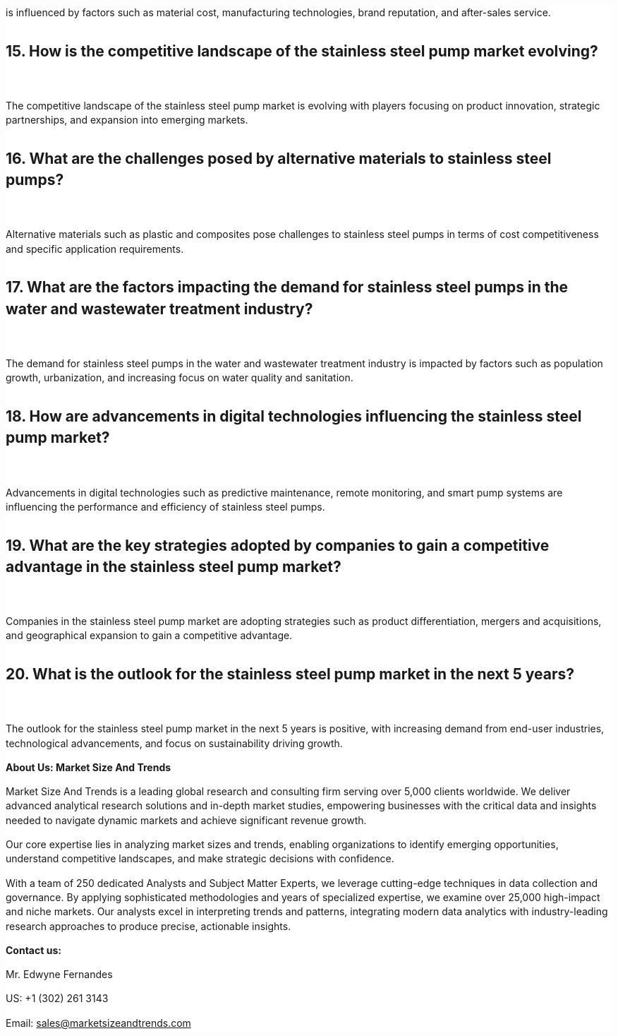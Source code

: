 is influenced by factors such as material cost, manufacturing technologies, brand reputation, and after-sales service.</p><h2>15. How is the competitive landscape of the stainless steel pump market evolving?</h2><p>&nbsp;</p><p>The competitive landscape of the stainless steel pump market is evolving with players focusing on product innovation, strategic partnerships, and expansion into emerging markets.</p><h2>16. What are the challenges posed by alternative materials to stainless steel pumps?</h2><p>&nbsp;</p><p>Alternative materials such as plastic and composites pose challenges to stainless steel pumps in terms of cost competitiveness and specific application requirements.</p><h2>17. What are the factors impacting the demand for stainless steel pumps in the water and wastewater treatment industry?</h2><p>&nbsp;</p><p>The demand for stainless steel pumps in the water and wastewater treatment industry is impacted by factors such as population growth, urbanization, and increasing focus on water quality and sanitation.</p><h2>18. How are advancements in digital technologies influencing the stainless steel pump market?</h2><p>&nbsp;</p><p>Advancements in digital technologies such as predictive maintenance, remote monitoring, and smart pump systems are influencing the performance and efficiency of stainless steel pumps.</p><h2>19. What are the key strategies adopted by companies to gain a competitive advantage in the stainless steel pump market?</h2><p>&nbsp;</p><p>Companies in the stainless steel pump market are adopting strategies such as product differentiation, mergers and acquisitions, and geographical expansion to gain a competitive advantage.</p><h2>20. What is the outlook for the stainless steel pump market in the next 5 years?</h2><p>&nbsp;</p><p>The outlook for the stainless steel pump market in the next 5 years is positive, with increasing demand from end-user industries, technological advancements, and focus on sustainability driving growth.</p></body></html></p><p><strong>About Us:&nbsp;Market Size And Trends</strong></p><p>Market Size And Trends&nbsp;is a leading global research and consulting firm serving over 5,000 clients worldwide. We deliver advanced analytical research solutions and in-depth market studies, empowering businesses with the critical data and insights needed to navigate dynamic markets and achieve significant revenue growth.</p><p>Our core expertise lies in analyzing market sizes and trends, enabling organizations to identify emerging opportunities, understand competitive landscapes, and make strategic decisions with confidence.</p><p>With a team of 250 dedicated Analysts and Subject Matter Experts, we leverage cutting-edge techniques in data collection and governance. By applying sophisticated methodologies and years of specialized expertise, we examine over 25,000 high-impact and niche markets. Our analysts excel in interpreting trends and patterns, integrating modern data analytics with industry-leading research approaches to produce precise, actionable insights.</p><p><strong>Contact us:</strong></p><p>Mr. Edwyne Fernandes</p><p>US: +1 (302) 261 3143</p><p>Email: <a href="mailto:sales@marketsizeandtrends.com">sales@marketsizeandtrends.com</a>&nbsp;</p>
